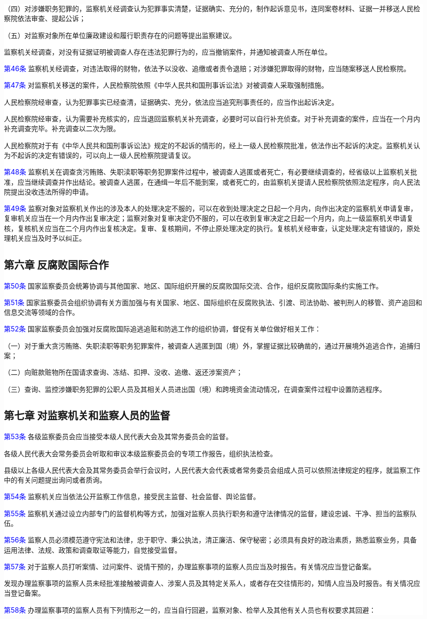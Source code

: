 （四）对涉嫌职务犯罪的，监察机关经调查认为犯罪事实清楚，证据确实、充分的，制作起诉意见书，连同案卷材料、证据一并移送人民检察院依法审查、提起公诉；

（五）对监察对象所在单位廉政建设和履行职责存在的问题等提出监察建议。

监察机关经调查，对没有证据证明被调查人存在违法犯罪行为的，应当撤销案件，并通知被调查人所在单位。

<a style="color:blue" name="第46条">第46条</a>  监察机关经调查，对违法取得的财物，依法予以没收、追缴或者责令退赔；对涉嫌犯罪取得的财物，应当随案移送人民检察院。

<a style="color:blue" name="第47条">第47条</a>  对监察机关移送的案件，人民检察院依照《中华人民共和国刑事诉讼法》对被调查人采取强制措施。

人民检察院经审查，认为犯罪事实已经查清，证据确实、充分，依法应当追究刑事责任的，应当作出起诉决定。

人民检察院经审查，认为需要补充核实的，应当退回监察机关补充调查，必要时可以自行补充侦查。对于补充调查的案件，应当在一个月内补充调查完毕。补充调查以二次为限。

人民检察院对于有《中华人民共和国刑事诉讼法》规定的不起诉的情形的，经上一级人民检察院批准，依法作出不起诉的决定。监察机关认为不起诉的决定有错误的，可以向上一级人民检察院提请复议。

<a style="color:blue" name="第48条">第48条</a>  监察机关在调查贪污贿赂、失职渎职等职务犯罪案件过程中，被调查人逃匿或者死亡，有必要继续调查的，经省级以上监察机关批准，应当继续调查并作出结论。被调查人逃匿，在通缉一年后不能到案，或者死亡的，由监察机关提请人民检察院依照法定程序，向人民法院提出没收违法所得的申请。

<a style="color:blue" name="第49条">第49条</a>  监察对象对监察机关作出的涉及本人的处理决定不服的，可以在收到处理决定之日起一个月内，向作出决定的监察机关申请复审，复审机关应当在一个月内作出复审决定；监察对象对复审决定仍不服的，可以在收到复审决定之日起一个月内，向上一级监察机关申请复核，复核机关应当在二个月内作出复核决定。复审、复核期间，不停止原处理决定的执行。复核机关经审查，认定处理决定有错误的，原处理机关应当及时予以纠正。

## 第六章 反腐败国际合作

<a style="color:blue" name="第50条">第50条</a>  国家监察委员会统筹协调与其他国家、地区、国际组织开展的反腐败国际交流、合作，组织反腐败国际条约实施工作。

<a style="color:blue" name="第51条">第51条</a>  国家监察委员会组织协调有关方面加强与有关国家、地区、国际组织在反腐败执法、引渡、司法协助、被判刑人的移管、资产追回和信息交流等领域的合作。

<a style="color:blue" name="第52条">第52条</a>  国家监察委员会加强对反腐败国际追逃追赃和防逃工作的组织协调，督促有关单位做好相关工作：

（一）对于重大贪污贿赂、失职渎职等职务犯罪案件，被调查人逃匿到国（境）外，掌握证据比较确凿的，通过开展境外追逃合作，追捕归案；

（二）向赃款赃物所在国请求查询、冻结、扣押、没收、追缴、返还涉案资产；

（三）查询、监控涉嫌职务犯罪的公职人员及其相关人员进出国（境）和跨境资金流动情况，在调查案件过程中设置防逃程序。

## 第七章 对监察机关和监察人员的监督

<a style="color:blue" name="第53条">第53条</a>  各级监察委员会应当接受本级人民代表大会及其常务委员会的监督。

各级人民代表大会常务委员会听取和审议本级监察委员会的专项工作报告，组织执法检查。

县级以上各级人民代表大会及其常务委员会举行会议时，人民代表大会代表或者常务委员会组成人员可以依照法律规定的程序，就监察工作中的有关问题提出询问或者质询。

<a style="color:blue" name="第54条">第54条</a>  监察机关应当依法公开监察工作信息，接受民主监督、社会监督、舆论监督。

<a style="color:blue" name="第55条">第55条</a>  监察机关通过设立内部专门的监督机构等方式，加强对监察人员执行职务和遵守法律情况的监督，建设忠诚、干净、担当的监察队伍。

<a style="color:blue" name="第56条">第56条</a>  监察人员必须模范遵守宪法和法律，忠于职守、秉公执法，清正廉洁、保守秘密；必须具有良好的政治素质，熟悉监察业务，具备运用法律、法规、政策和调查取证等能力，自觉接受监督。

<a style="color:blue" name="第57条">第57条</a>  对于监察人员打听案情、过问案件、说情干预的，办理监察事项的监察人员应当及时报告。有关情况应当登记备案。

发现办理监察事项的监察人员未经批准接触被调查人、涉案人员及其特定关系人，或者存在交往情形的，知情人应当及时报告。有关情况应当登记备案。

<a style="color:blue" name="第58条">第58条</a>  办理监察事项的监察人员有下列情形之一的，应当自行回避，监察对象、检举人及其他有关人员也有权要求其回避：
